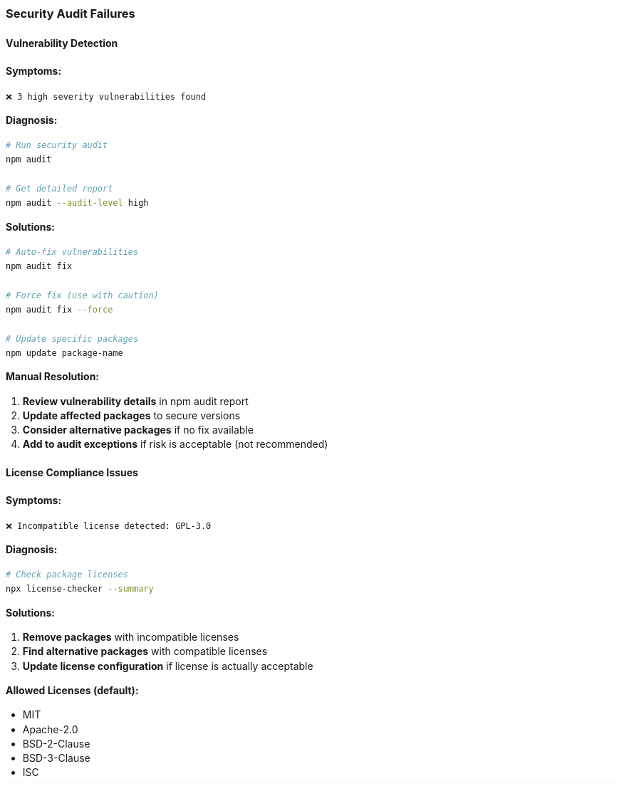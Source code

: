 ### Security Audit Failures

#### Vulnerability Detection

**Symptoms:**
```
❌ 3 high severity vulnerabilities found
```

**Diagnosis:**
```bash
# Run security audit
npm audit

# Get detailed report
npm audit --audit-level high
```

**Solutions:**
```bash
# Auto-fix vulnerabilities
npm audit fix

# Force fix (use with caution)
npm audit fix --force

# Update specific packages
npm update package-name
```

**Manual Resolution:**
1. **Review vulnerability details** in npm audit report
2. **Update affected packages** to secure versions
3. **Consider alternative packages** if no fix available
4. **Add to audit exceptions** if risk is acceptable (not recommended)

#### License Compliance Issues

**Symptoms:**
```
❌ Incompatible license detected: GPL-3.0
```

**Diagnosis:**
```bash
# Check package licenses
npx license-checker --summary
```

**Solutions:**
1. **Remove packages** with incompatible licenses
2. **Find alternative packages** with compatible licenses
3. **Update license configuration** if license is actually acceptable

**Allowed Licenses (default):**
- MIT
- Apache-2.0
- BSD-2-Clause
- BSD-3-Clause
- ISC
